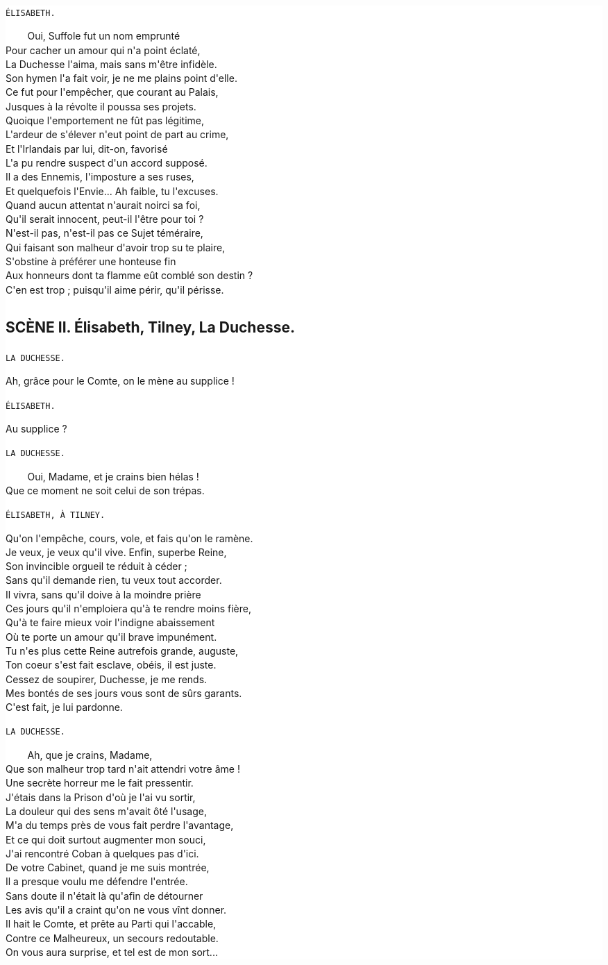     ÉLISABETH.
        Oui, Suffole fut un nom emprunté  
Pour cacher un amour qui n'a point éclaté,  
La Duchesse l'aima, mais sans m'être infidèle.  
Son hymen l'a fait voir, je ne me plains point d'elle.  
Ce fut pour l'empêcher, que courant au Palais,  
Jusques à la révolte il poussa ses projets.  
Quoique l'emportement ne fût pas légitime,  
L'ardeur de s'élever n'eut point de part au crime,  
Et l'Irlandais par lui, dit-on, favorisé  
L'a pu rendre suspect d'un accord supposé.  
Il a des Ennemis, l'imposture a ses ruses,  
Et quelquefois l'Envie... Ah faible, tu l'excuses.  
Quand aucun attentat n'aurait noirci sa foi,  
Qu'il serait innocent, peut-il l'être pour toi ?  
N'est-il pas, n'est-il pas ce Sujet téméraire,  
Qui faisant son malheur d'avoir trop su te plaire,  
S'obstine à préférer une honteuse fin  
Aux honneurs dont ta flamme eût comblé son destin ?  
C'en est trop ; puisqu'il aime périr, qu'il périsse.  


## SCÈNE II. Élisabeth, Tilney, La Duchesse.

    LA DUCHESSE.
Ah, grâce pour le Comte, on le mène au supplice !  

    ÉLISABETH.
Au supplice ?  

    LA DUCHESSE.
        Oui, Madame, et je crains bien hélas !  
Que ce moment ne soit celui de son trépas.  

    ÉLISABETH, À TILNEY.
Qu'on l'empêche, cours, vole, et fais qu'on le ramène.  
Je veux, je veux qu'il vive. Enfin, superbe Reine,  
Son invincible orgueil te réduit à céder ;  
Sans qu'il demande rien, tu veux tout accorder.  
Il vivra, sans qu'il doive à la moindre prière  
Ces jours qu'il n'emploiera qu'à te rendre moins fière,  
Qu'à te faire mieux voir l'indigne abaissement  
Où te porte un amour qu'il brave impunément.  
Tu n'es plus cette Reine autrefois grande, auguste,  
Ton coeur s'est fait esclave, obéis, il est juste.  
Cessez de soupirer, Duchesse, je me rends.  
Mes bontés de ses jours vous sont de sûrs garants.  
C'est fait, je lui pardonne.  

    LA DUCHESSE.
        Ah, que je crains, Madame,  
Que son malheur trop tard n'ait attendri votre âme !  
Une secrète horreur me le fait pressentir.  
J'étais dans la Prison d'où je l'ai vu sortir,  
La douleur qui des sens m'avait ôté l'usage,  
M'a du temps près de vous fait perdre l'avantage,  
Et ce qui doit surtout augmenter mon souci,  
J'ai rencontré Coban à quelques pas d'ici.  
De votre Cabinet, quand je me suis montrée,  
Il a presque voulu me défendre l'entrée.  
Sans doute il n'était là qu'afin de détourner  
Les avis qu'il a craint qu'on ne vous vînt donner.  
Il hait le Comte, et prête au Parti qui l'accable,  
Contre ce Malheureux, un secours redoutable.  
On vous aura surprise, et tel est de mon sort...  
